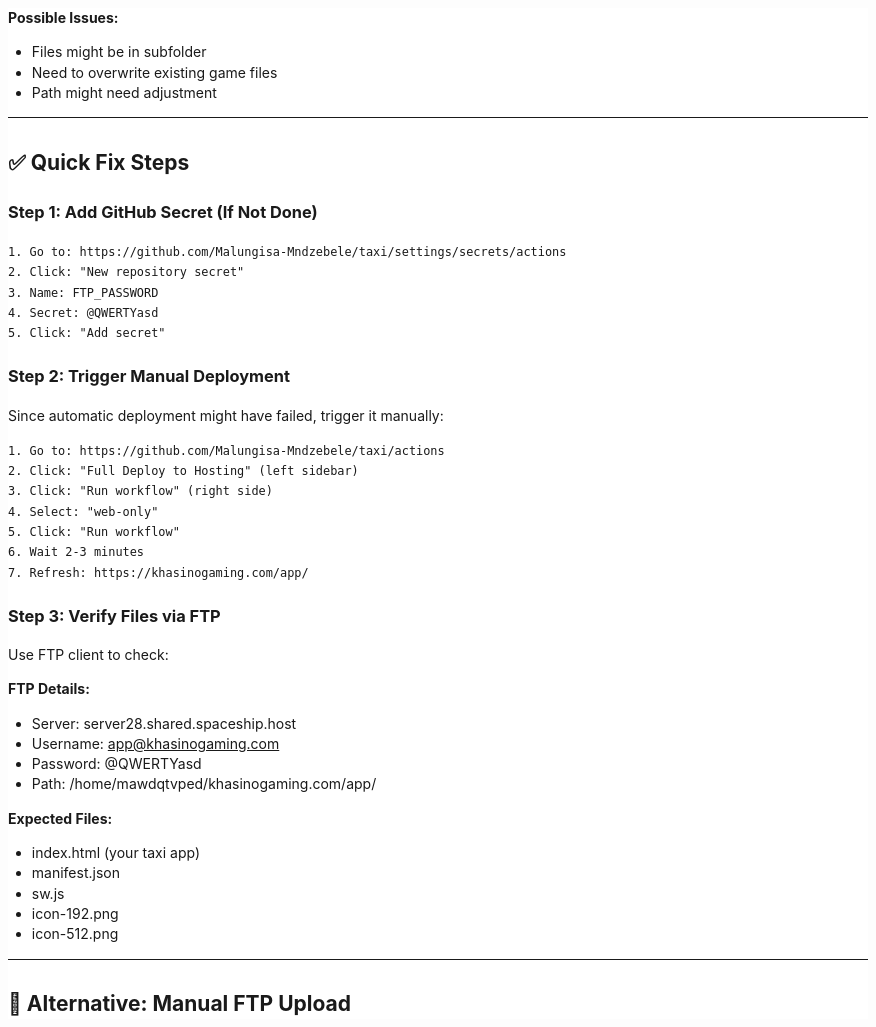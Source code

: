 **Possible Issues:**
- Files might be in subfolder
- Need to overwrite existing game files
- Path might need adjustment

---

## ✅ Quick Fix Steps

### Step 1: Add GitHub Secret (If Not Done)

```
1. Go to: https://github.com/Malungisa-Mndzebele/taxi/settings/secrets/actions
2. Click: "New repository secret"
3. Name: FTP_PASSWORD
4. Secret: @QWERTYasd
5. Click: "Add secret"
```

### Step 2: Trigger Manual Deployment

Since automatic deployment might have failed, trigger it manually:

```
1. Go to: https://github.com/Malungisa-Mndzebele/taxi/actions
2. Click: "Full Deploy to Hosting" (left sidebar)
3. Click: "Run workflow" (right side)
4. Select: "web-only"
5. Click: "Run workflow"
6. Wait 2-3 minutes
7. Refresh: https://khasinogaming.com/app/
```

### Step 3: Verify Files via FTP

Use FTP client to check:

**FTP Details:**
- Server: server28.shared.spaceship.host
- Username: app@khasinogaming.com
- Password: @QWERTYasd
- Path: /home/mawdqtvped/khasinogaming.com/app/

**Expected Files:**
- index.html (your taxi app)
- manifest.json
- sw.js
- icon-192.png
- icon-512.png

---

## 🔧 Alternative: Manual FTP Upload
